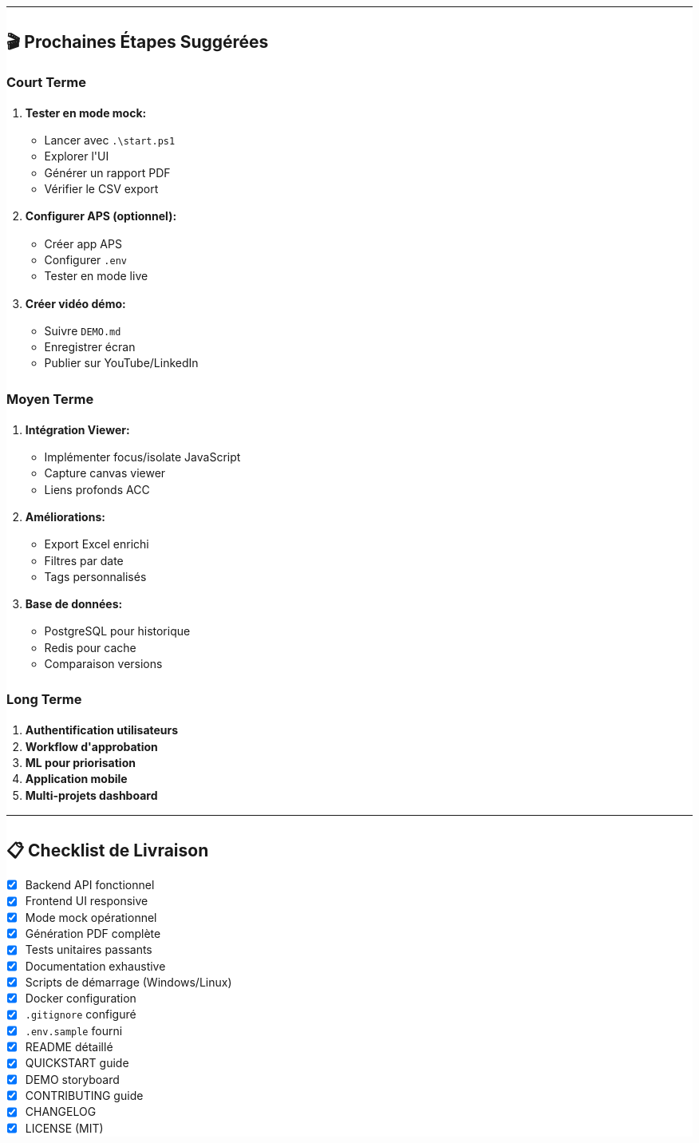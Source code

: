 
---

## 🎬 Prochaines Étapes Suggérées

### Court Terme
1. **Tester en mode mock:**
   - Lancer avec `.\start.ps1`
   - Explorer l'UI
   - Générer un rapport PDF
   - Vérifier le CSV export

2. **Configurer APS (optionnel):**
   - Créer app APS
   - Configurer `.env`
   - Tester en mode live

3. **Créer vidéo démo:**
   - Suivre `DEMO.md`
   - Enregistrer écran
   - Publier sur YouTube/LinkedIn

### Moyen Terme
1. **Intégration Viewer:**
   - Implémenter focus/isolate JavaScript
   - Capture canvas viewer
   - Liens profonds ACC

2. **Améliorations:**
   - Export Excel enrichi
   - Filtres par date
   - Tags personnalisés

3. **Base de données:**
   - PostgreSQL pour historique
   - Redis pour cache
   - Comparaison versions

### Long Terme
1. **Authentification utilisateurs**
2. **Workflow d'approbation**
3. **ML pour priorisation**
4. **Application mobile**
5. **Multi-projets dashboard**

---

## 📋 Checklist de Livraison

- [x] Backend API fonctionnel
- [x] Frontend UI responsive
- [x] Mode mock opérationnel
- [x] Génération PDF complète
- [x] Tests unitaires passants
- [x] Documentation exhaustive
- [x] Scripts de démarrage (Windows/Linux)
- [x] Docker configuration
- [x] `.gitignore` configuré
- [x] `.env.sample` fourni
- [x] README détaillé
- [x] QUICKSTART guide
- [x] DEMO storyboard
- [x] CONTRIBUTING guide
- [x] CHANGELOG
- [x] LICENSE (MIT)